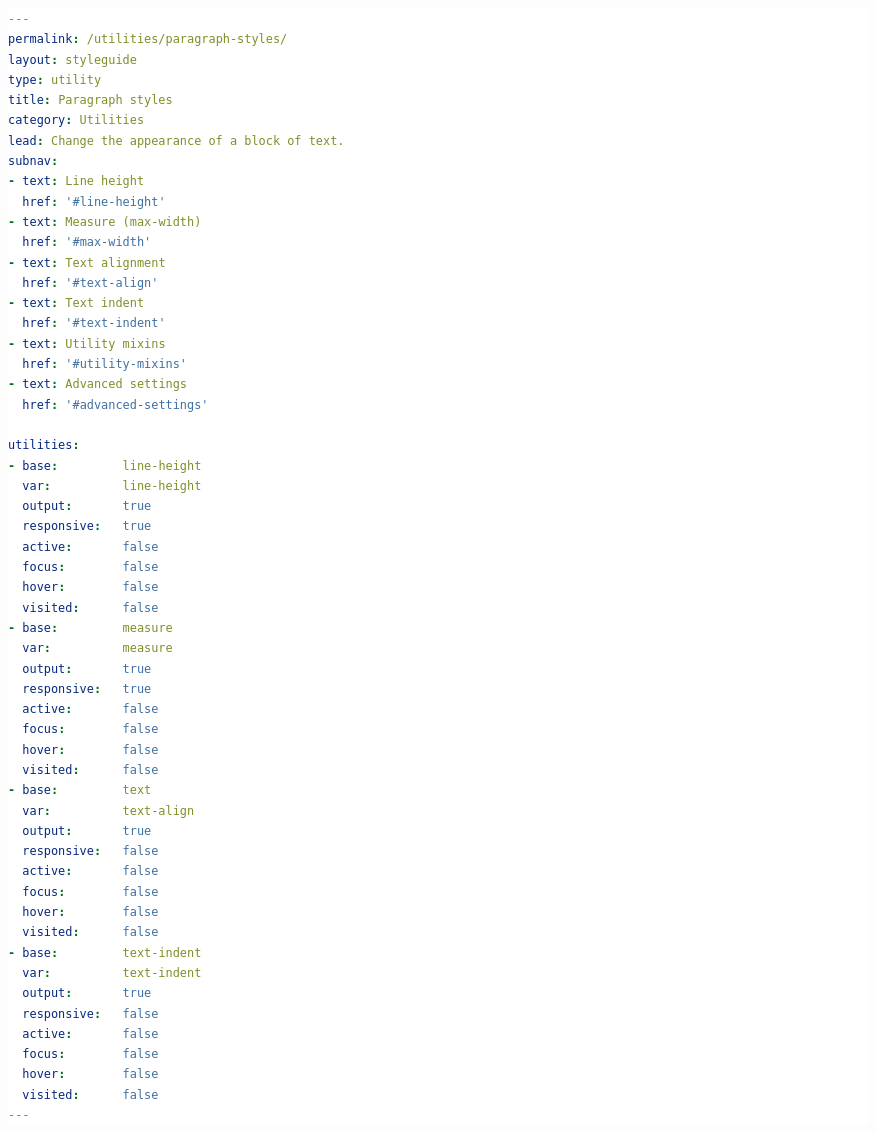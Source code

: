 ```yaml
---
permalink: /utilities/paragraph-styles/
layout: styleguide
type: utility
title: Paragraph styles
category: Utilities
lead: Change the appearance of a block of text.
subnav:
- text: Line height
  href: '#line-height'
- text: Measure (max-width)
  href: '#max-width'
- text: Text alignment
  href: '#text-align'
- text: Text indent
  href: '#text-indent'
- text: Utility mixins
  href: '#utility-mixins'
- text: Advanced settings
  href: '#advanced-settings'

utilities:
- base:         line-height
  var:          line-height
  output:       true
  responsive:   true
  active:       false
  focus:        false
  hover:        false
  visited:      false
- base:         measure
  var:          measure
  output:       true
  responsive:   true
  active:       false
  focus:        false
  hover:        false
  visited:      false
- base:         text
  var:          text-align
  output:       true
  responsive:   false
  active:       false
  focus:        false
  hover:        false
  visited:      false
- base:         text-indent
  var:          text-indent
  output:       true
  responsive:   false
  active:       false
  focus:        false
  hover:        false
  visited:      false
---
```
